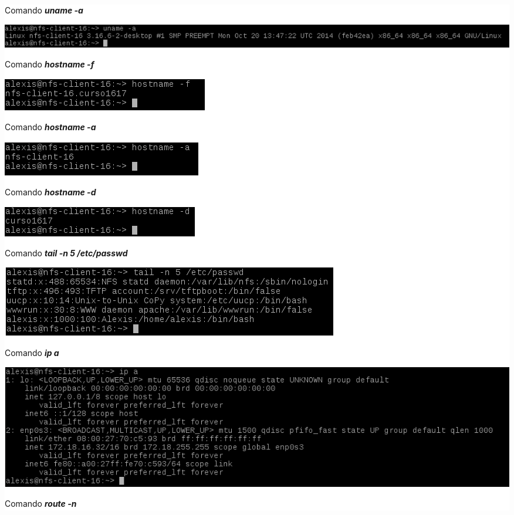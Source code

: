 Comando ***uname -a***

![063.png](./images/063.png)

Comando ***hostname -f***

![064.png](./images/064.png)

Comando ***hostname -a***

![065.png](./images/065.png)

Comando ***hostname -d***

![066.png](./images/066.png)

Comando ***tail -n 5 /etc/passwd***

![067.png](./images/067.png)

Comando ***ip a***

![068.png](./images/068.png)

Comando ***route -n***
